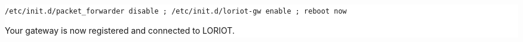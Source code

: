 ```
/etc/init.d/packet_forwarder disable ; /etc/init.d/loriot-gw enable ; reboot now
```

<rk-img
  src="/assets/images/wisgate/rak7240/supported-lora-network-servers/loriot/8.installing.png"
  width="60%"
  caption="Installing LORIOT software"
/>

Your gateway is now registered and connected to LORIOT. 

<rk-img
  src="/assets/images/wisgate/rak7240/supported-lora-network-servers/loriot/9.successful-connection.png"
  width="100%"
  caption="Successful Connection"
/>


